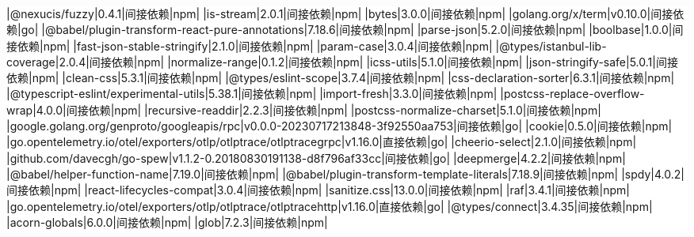 |@nexucis/fuzzy|0.4.1|间接依赖|npm|
|is-stream|2.0.1|间接依赖|npm|
|bytes|3.0.0|间接依赖|npm|
|golang.org/x/term|v0.10.0|间接依赖|go|
|@babel/plugin-transform-react-pure-annotations|7.18.6|间接依赖|npm|
|parse-json|5.2.0|间接依赖|npm|
|boolbase|1.0.0|间接依赖|npm|
|fast-json-stable-stringify|2.1.0|间接依赖|npm|
|param-case|3.0.4|间接依赖|npm|
|@types/istanbul-lib-coverage|2.0.4|间接依赖|npm|
|normalize-range|0.1.2|间接依赖|npm|
|icss-utils|5.1.0|间接依赖|npm|
|json-stringify-safe|5.0.1|间接依赖|npm|
|clean-css|5.3.1|间接依赖|npm|
|@types/eslint-scope|3.7.4|间接依赖|npm|
|css-declaration-sorter|6.3.1|间接依赖|npm|
|@typescript-eslint/experimental-utils|5.38.1|间接依赖|npm|
|import-fresh|3.3.0|间接依赖|npm|
|postcss-replace-overflow-wrap|4.0.0|间接依赖|npm|
|recursive-readdir|2.2.3|间接依赖|npm|
|postcss-normalize-charset|5.1.0|间接依赖|npm|
|google.golang.org/genproto/googleapis/rpc|v0.0.0-20230717213848-3f92550aa753|间接依赖|go|
|cookie|0.5.0|间接依赖|npm|
|go.opentelemetry.io/otel/exporters/otlp/otlptrace/otlptracegrpc|v1.16.0|直接依赖|go|
|cheerio-select|2.1.0|间接依赖|npm|
|github.com/davecgh/go-spew|v1.1.2-0.20180830191138-d8f796af33cc|间接依赖|go|
|deepmerge|4.2.2|间接依赖|npm|
|@babel/helper-function-name|7.19.0|间接依赖|npm|
|@babel/plugin-transform-template-literals|7.18.9|间接依赖|npm|
|spdy|4.0.2|间接依赖|npm|
|react-lifecycles-compat|3.0.4|间接依赖|npm|
|sanitize.css|13.0.0|间接依赖|npm|
|raf|3.4.1|间接依赖|npm|
|go.opentelemetry.io/otel/exporters/otlp/otlptrace/otlptracehttp|v1.16.0|直接依赖|go|
|@types/connect|3.4.35|间接依赖|npm|
|acorn-globals|6.0.0|间接依赖|npm|
|glob|7.2.3|间接依赖|npm|